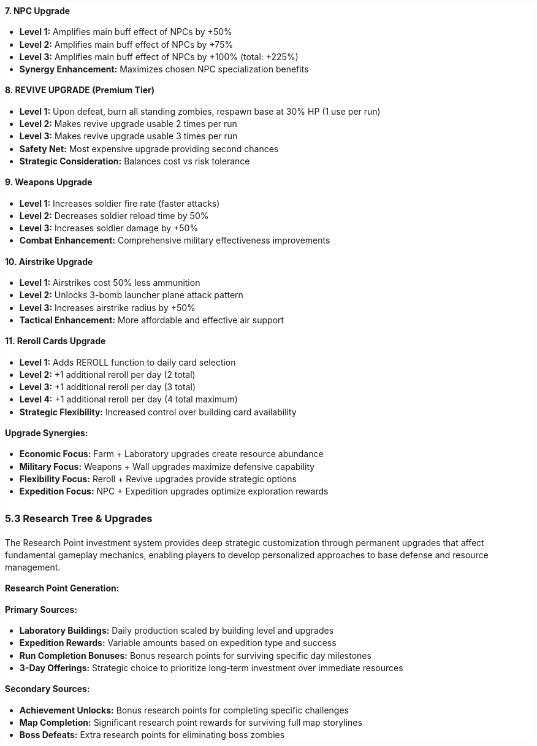 **7. NPC Upgrade**
- **Level 1:** Amplifies main buff effect of NPCs by +50%
- **Level 2:** Amplifies main buff effect of NPCs by +75%
- **Level 3:** Amplifies main buff effect of NPCs by +100% (total: +225%)
- **Synergy Enhancement:** Maximizes chosen NPC specialization benefits

**8. REVIVE UPGRADE (Premium Tier)**
- **Level 1:** Upon defeat, burn all standing zombies, respawn base at 30% HP (1 use per run)
- **Level 2:** Makes revive upgrade usable 2 times per run
- **Level 3:** Makes revive upgrade usable 3 times per run
- **Safety Net:** Most expensive upgrade providing second chances
- **Strategic Consideration:** Balances cost vs risk tolerance

**9. Weapons Upgrade**
- **Level 1:** Increases soldier fire rate (faster attacks)
- **Level 2:** Decreases soldier reload time by 50%
- **Level 3:** Increases soldier damage by +50%
- **Combat Enhancement:** Comprehensive military effectiveness improvements

**10. Airstrike Upgrade**
- **Level 1:** Airstrikes cost 50% less ammunition
- **Level 2:** Unlocks 3-bomb launcher plane attack pattern
- **Level 3:** Increases airstrike radius by +50%
- **Tactical Enhancement:** More affordable and effective air support

**11. Reroll Cards Upgrade**
- **Level 1:** Adds REROLL function to daily card selection
- **Level 2:** +1 additional reroll per day (2 total)
- **Level 3:** +1 additional reroll per day (3 total)
- **Level 4:** +1 additional reroll per day (4 total maximum)
- **Strategic Flexibility:** Increased control over building card availability

**Upgrade Synergies:**
- **Economic Focus:** Farm + Laboratory upgrades create resource abundance
- **Military Focus:** Weapons + Wall upgrades maximize defensive capability
- **Flexibility Focus:** Reroll + Revive upgrades provide strategic options
- **Expedition Focus:** NPC + Expedition upgrades optimize exploration rewards

### 5.3 Research Tree & Upgrades

The Research Point investment system provides deep strategic customization through permanent upgrades that affect fundamental gameplay mechanics, enabling players to develop personalized approaches to base defense and resource management.

**Research Point Generation:**

**Primary Sources:**
- **Laboratory Buildings:** Daily production scaled by building level and upgrades
- **Expedition Rewards:** Variable amounts based on expedition type and success
- **Run Completion Bonuses:** Bonus research points for surviving specific day milestones
- **3-Day Offerings:** Strategic choice to prioritize long-term investment over immediate resources

**Secondary Sources:**
- **Achievement Unlocks:** Bonus research points for completing specific challenges
- **Map Completion:** Significant research point rewards for surviving full map storylines
- **Boss Defeats:** Extra research points for eliminating boss zombies
